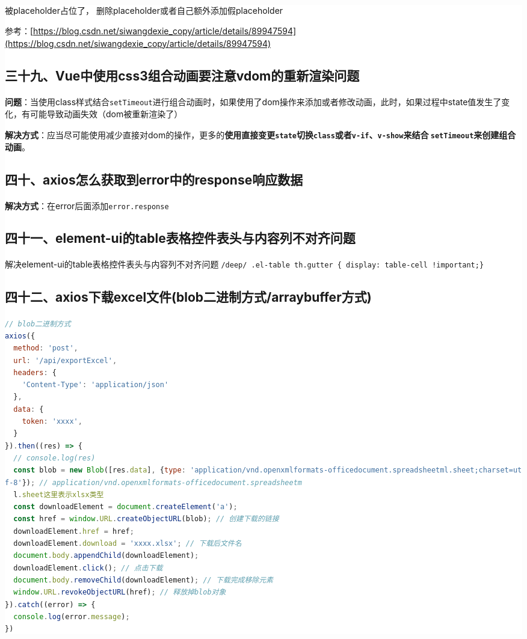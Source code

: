 被placeholder占位了，
删除placeholder或者自己额外添加假placeholder

参考：[https://blog.csdn.net/siwangdexie_copy/article/details/89947594](https://blog.csdn.net/siwangdexie_copy/article/details/89947594)

## 三十九、Vue中使用css3组合动画要注意vdom的重新渲染问题

**问题**：当使用class样式结合`setTimeout`进行组合动画时，如果使用了dom操作来添加或者修改动画，此时，如果过程中state值发生了变化，有可能导致动画失效（dom被重新渲染了）

**解决方式**：应当尽可能使用减少直接对dom的操作，更多的**使用直接变更`state`切换`class`或者`v-if`、`v-show`来结合 `setTimeout`来创建组合动画**。

## 四十、axios怎么获取到error中的response响应数据

**解决方式**：在error后面添加`error.response`

## 四十一、element-ui的table表格控件表头与内容列不对齐问题

解决element-ui的table表格控件表头与内容列不对齐问题
`/deep/ .el-table th.gutter { display: table-cell !important;}`

## 四十二、axios下载excel文件(blob二进制方式/arraybuffer方式)

```javascript
// blob二进制方式
axios({
  method: 'post',
  url: '/api/exportExcel',
  headers: {
    'Content-Type': 'application/json'
  },
  data: {
    token: 'xxxx',
  }
}).then((res) => {
  // console.log(res)
  const blob = new Blob([res.data], {type: 'application/vnd.openxmlformats-officedocument.spreadsheetml.sheet;charset=utf-8'}); // application/vnd.openxmlformats-officedocument.spreadsheetm
  l.sheet这里表示xlsx类型
  const downloadElement = document.createElement('a');
  const href = window.URL.createObjectURL(blob); // 创建下载的链接
  downloadElement.href = href;
  downloadElement.download = 'xxxx.xlsx'; // 下载后文件名
  document.body.appendChild(downloadElement);
  downloadElement.click(); // 点击下载
  document.body.removeChild(downloadElement); // 下载完成移除元素
  window.URL.revokeObjectURL(href); // 释放掉blob对象
}).catch((error) => {
  console.log(error.message);
})
```
